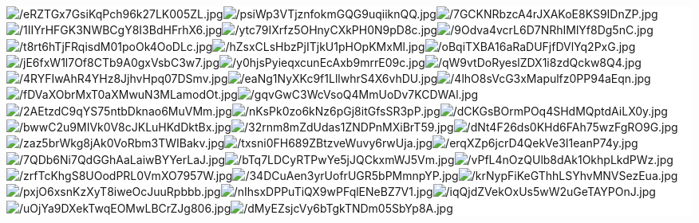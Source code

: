 <img src="https://image.tmdb.org/t/p/original/eRZTGx7GsiKqPch96k27LK005ZL.jpg" alt="/eRZTGx7GsiKqPch96k27LK005ZL.jpg" title="/eRZTGx7GsiKqPch96k27LK005ZL.jpg"><img src="https://image.tmdb.org/t/p/original/psiWp3VTjznfokmGQG9uqiiknQQ.jpg" alt="/psiWp3VTjznfokmGQG9uqiiknQQ.jpg" title="/psiWp3VTjznfokmGQG9uqiiknQQ.jpg"><img src="https://image.tmdb.org/t/p/original/7GCKNRbzcA4rJXAKoE8KS9IDnZP.jpg" alt="/7GCKNRbzcA4rJXAKoE8KS9IDnZP.jpg" title="/7GCKNRbzcA4rJXAKoE8KS9IDnZP.jpg"><img src="https://image.tmdb.org/t/p/original/1IIYrHFGK3NWBCgY8I3BdHFrhX6.jpg" alt="/1IIYrHFGK3NWBCgY8I3BdHFrhX6.jpg" title="/1IIYrHFGK3NWBCgY8I3BdHFrhX6.jpg"><img src="https://image.tmdb.org/t/p/original/ytc79IXrfz5OHnyCXkPH0N9pD8c.jpg" alt="/ytc79IXrfz5OHnyCXkPH0N9pD8c.jpg" title="/ytc79IXrfz5OHnyCXkPH0N9pD8c.jpg"><img src="https://image.tmdb.org/t/p/original/9Odva4vcrL6D7NRhIMlYf8Dg5nC.jpg" alt="/9Odva4vcrL6D7NRhIMlYf8Dg5nC.jpg" title="/9Odva4vcrL6D7NRhIMlYf8Dg5nC.jpg"><img src="https://image.tmdb.org/t/p/original/t8rt6hTjFRqisdM01poOk4OoDLc.jpg" alt="/t8rt6hTjFRqisdM01poOk4OoDLc.jpg" title="/t8rt6hTjFRqisdM01poOk4OoDLc.jpg"><img src="https://image.tmdb.org/t/p/original/hZsxCLsHbzPjITjkU1pHOpKMxMl.jpg" alt="/hZsxCLsHbzPjITjkU1pHOpKMxMl.jpg" title="/hZsxCLsHbzPjITjkU1pHOpKMxMl.jpg"><img src="https://image.tmdb.org/t/p/original/oBqiTXBA16aRaDUFjfDVlYq2PxG.jpg" alt="/oBqiTXBA16aRaDUFjfDVlYq2PxG.jpg" title="/oBqiTXBA16aRaDUFjfDVlYq2PxG.jpg"><img src="https://image.tmdb.org/t/p/original/jE6fxW1l7Of8CTb9A0gxVsbC3w7.jpg" alt="/jE6fxW1l7Of8CTb9A0gxVsbC3w7.jpg" title="/jE6fxW1l7Of8CTb9A0gxVsbC3w7.jpg"><img src="https://image.tmdb.org/t/p/original/y0hjsPyieqxcunEcAxb9mrrE09c.jpg" alt="/y0hjsPyieqxcunEcAxb9mrrE09c.jpg" title="/y0hjsPyieqxcunEcAxb9mrrE09c.jpg"><img src="https://image.tmdb.org/t/p/original/qW9vtDoRyeslZDX1i8zdQckw8Q4.jpg" alt="/qW9vtDoRyeslZDX1i8zdQckw8Q4.jpg" title="/qW9vtDoRyeslZDX1i8zdQckw8Q4.jpg"><img src="https://image.tmdb.org/t/p/original/4RYFIwAhR4YHz8JjhvHpq07DSmv.jpg" alt="/4RYFIwAhR4YHz8JjhvHpq07DSmv.jpg" title="/4RYFIwAhR4YHz8JjhvHpq07DSmv.jpg"><img src="https://image.tmdb.org/t/p/original/eaNg1NyXKc9f1LllwhrS4X6vhDU.jpg" alt="/eaNg1NyXKc9f1LllwhrS4X6vhDU.jpg" title="/eaNg1NyXKc9f1LllwhrS4X6vhDU.jpg"><img src="https://image.tmdb.org/t/p/original/4lhO8sVcG3xMapulfz0PP94aEqn.jpg" alt="/4lhO8sVcG3xMapulfz0PP94aEqn.jpg" title="/4lhO8sVcG3xMapulfz0PP94aEqn.jpg"><img src="https://image.tmdb.org/t/p/original/fDVaXObrMxT0aXMwuN3MLamodOt.jpg" alt="/fDVaXObrMxT0aXMwuN3MLamodOt.jpg" title="/fDVaXObrMxT0aXMwuN3MLamodOt.jpg"><img src="https://image.tmdb.org/t/p/original/gqvGwC3WcVsoQ4MmUoDv7KCDWAl.jpg" alt="/gqvGwC3WcVsoQ4MmUoDv7KCDWAl.jpg" title="/gqvGwC3WcVsoQ4MmUoDv7KCDWAl.jpg"><img src="https://image.tmdb.org/t/p/original/2AEtzdC9qYS75ntbDknao6MuVMm.jpg" alt="/2AEtzdC9qYS75ntbDknao6MuVMm.jpg" title="/2AEtzdC9qYS75ntbDknao6MuVMm.jpg"><img src="https://image.tmdb.org/t/p/original/nKsPk0zo6kNz6pGj8itGfsSR3pP.jpg" alt="/nKsPk0zo6kNz6pGj8itGfsSR3pP.jpg" title="/nKsPk0zo6kNz6pGj8itGfsSR3pP.jpg"><img src="https://image.tmdb.org/t/p/original/dCKGsBOrmPOq4SHdMQptdAiLX0y.jpg" alt="/dCKGsBOrmPOq4SHdMQptdAiLX0y.jpg" title="/dCKGsBOrmPOq4SHdMQptdAiLX0y.jpg"><img src="https://image.tmdb.org/t/p/original/bwwC2u9MIVk0V8cJKLuHKdDktBx.jpg" alt="/bwwC2u9MIVk0V8cJKLuHKdDktBx.jpg" title="/bwwC2u9MIVk0V8cJKLuHKdDktBx.jpg"><img src="https://image.tmdb.org/t/p/original/32rnm8mZdUdas1ZNDPnMXiBrT59.jpg" alt="/32rnm8mZdUdas1ZNDPnMXiBrT59.jpg" title="/32rnm8mZdUdas1ZNDPnMXiBrT59.jpg"><img src="https://image.tmdb.org/t/p/original/dNt4F26ds0KHd6FAh75wzFgRO9G.jpg" alt="/dNt4F26ds0KHd6FAh75wzFgRO9G.jpg" title="/dNt4F26ds0KHd6FAh75wzFgRO9G.jpg"><img src="https://image.tmdb.org/t/p/original/zaz5brWkg8jAk0VoRbm3TWIBakv.jpg" alt="/zaz5brWkg8jAk0VoRbm3TWIBakv.jpg" title="/zaz5brWkg8jAk0VoRbm3TWIBakv.jpg"><img src="https://image.tmdb.org/t/p/original/txsni0FH689ZBtzveWuvy6rwUja.jpg" alt="/txsni0FH689ZBtzveWuvy6rwUja.jpg" title="/txsni0FH689ZBtzveWuvy6rwUja.jpg"><img src="https://image.tmdb.org/t/p/original/erqXZp6jcrD4QekVe3I1eanP74y.jpg" alt="/erqXZp6jcrD4QekVe3I1eanP74y.jpg" title="/erqXZp6jcrD4QekVe3I1eanP74y.jpg"><img src="https://image.tmdb.org/t/p/original/7QDb6Ni7QdGGhAaLaiwBYYerLaJ.jpg" alt="/7QDb6Ni7QdGGhAaLaiwBYYerLaJ.jpg" title="/7QDb6Ni7QdGGhAaLaiwBYYerLaJ.jpg"><img src="https://image.tmdb.org/t/p/original/bTq7LDCyRTPwYe5jJQCkxmWJ5Vm.jpg" alt="/bTq7LDCyRTPwYe5jJQCkxmWJ5Vm.jpg" title="/bTq7LDCyRTPwYe5jJQCkxmWJ5Vm.jpg"><img src="https://image.tmdb.org/t/p/original/vPfL4nOzQUlb8dAk1OkhpLkdPWz.jpg" alt="/vPfL4nOzQUlb8dAk1OkhpLkdPWz.jpg" title="/vPfL4nOzQUlb8dAk1OkhpLkdPWz.jpg"><img src="https://image.tmdb.org/t/p/original/zrfTcKhgS8UOodPRL0VmXO7957W.jpg" alt="/zrfTcKhgS8UOodPRL0VmXO7957W.jpg" title="/zrfTcKhgS8UOodPRL0VmXO7957W.jpg"><img src="https://image.tmdb.org/t/p/original/34DCuAen3yrUofrUGR5bPMmnpYP.jpg" alt="/34DCuAen3yrUofrUGR5bPMmnpYP.jpg" title="/34DCuAen3yrUofrUGR5bPMmnpYP.jpg"><img src="https://image.tmdb.org/t/p/original/krNypFiKeGThhLSYhvMNVSezEua.jpg" alt="/krNypFiKeGThhLSYhvMNVSezEua.jpg" title="/krNypFiKeGThhLSYhvMNVSezEua.jpg"><img src="https://image.tmdb.org/t/p/original/pxjO6xsnKzXyT8iweOcJuuRpbbb.jpg" alt="/pxjO6xsnKzXyT8iweOcJuuRpbbb.jpg" title="/pxjO6xsnKzXyT8iweOcJuuRpbbb.jpg"><img src="https://image.tmdb.org/t/p/original/nIhsxDPPuTiQX9wPFqlENeBZ7V1.jpg" alt="/nIhsxDPPuTiQX9wPFqlENeBZ7V1.jpg" title="/nIhsxDPPuTiQX9wPFqlENeBZ7V1.jpg"><img src="https://image.tmdb.org/t/p/original/iqQjdZVekOxUs5wW2uGeTAYPOnJ.jpg" alt="/iqQjdZVekOxUs5wW2uGeTAYPOnJ.jpg" title="/iqQjdZVekOxUs5wW2uGeTAYPOnJ.jpg"><img src="https://image.tmdb.org/t/p/original/uOjYa9DXekTwqEOMwLBCrZJg806.jpg" alt="/uOjYa9DXekTwqEOMwLBCrZJg806.jpg" title="/uOjYa9DXekTwqEOMwLBCrZJg806.jpg"><img src="https://image.tmdb.org/t/p/original/dMyEZsjcVy6bTgkTNDm05SbYp8A.jpg" alt="/dMyEZsjcVy6bTgkTNDm05SbYp8A.jpg" title="/dMyEZsjcVy6bTgkTNDm05SbYp8A.jpg">